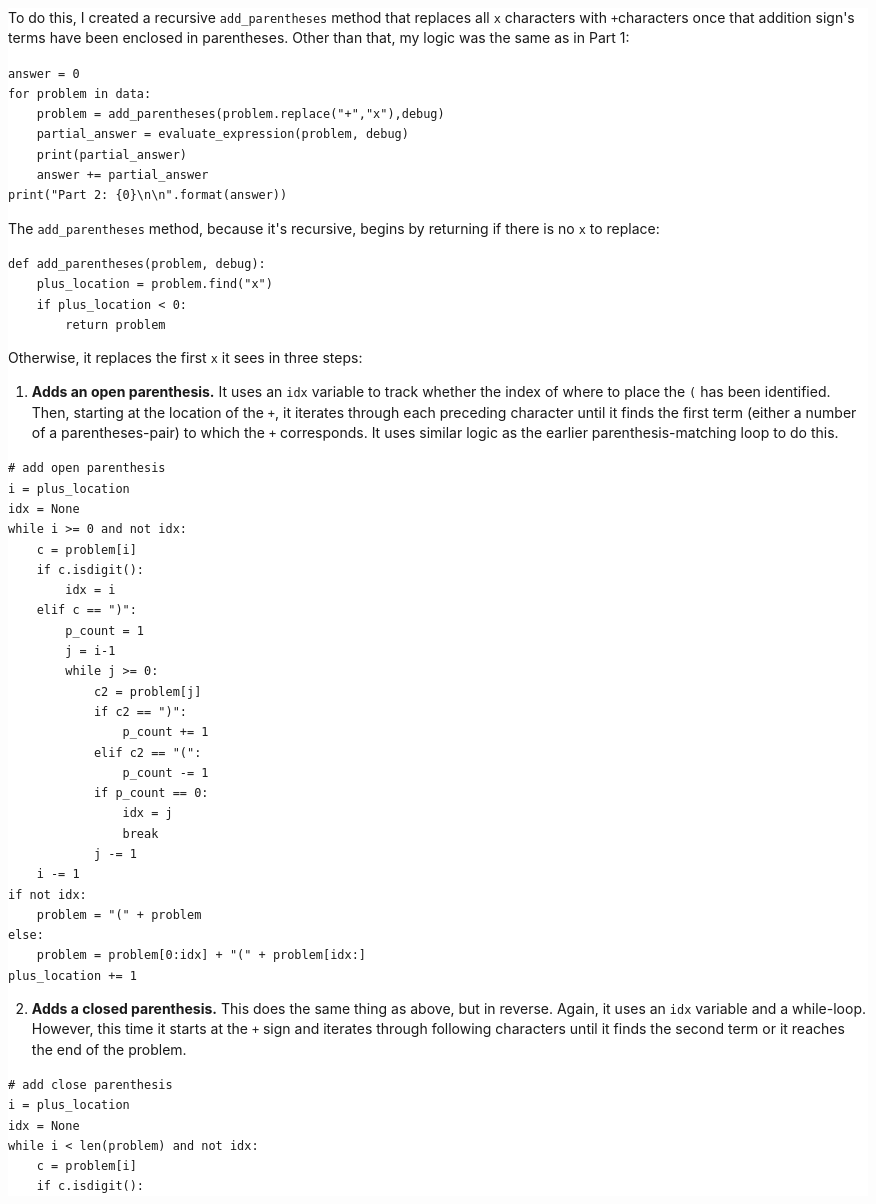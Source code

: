 To do this, I created a recursive `add_parentheses` method that replaces all `x` characters with `+`characters once that addition sign's terms have been enclosed in parentheses. Other than that, my logic was the same as in Part 1:
```
answer = 0
for problem in data:
    problem = add_parentheses(problem.replace("+","x"),debug)
    partial_answer = evaluate_expression(problem, debug)
    print(partial_answer)
    answer += partial_answer
print("Part 2: {0}\n\n".format(answer))
```

The `add_parentheses` method, because it's recursive, begins by returning if there is no `x` to replace:
```
def add_parentheses(problem, debug):
    plus_location = problem.find("x")
    if plus_location < 0:
        return problem
```

Otherwise, it replaces the first `x` it sees in three steps:

1. **Adds an open parenthesis.** It uses an `idx` variable to track whether the index of where to place the `(` has been identified. Then, starting at the location of the `+`, it iterates through each preceding character until it finds the first term (either a number of a parentheses-pair) to which the `+` corresponds. It uses similar logic as the earlier parenthesis-matching loop to do this.
```
# add open parenthesis
i = plus_location
idx = None
while i >= 0 and not idx:
    c = problem[i]
    if c.isdigit():
        idx = i
    elif c == ")":
        p_count = 1
        j = i-1
        while j >= 0:
            c2 = problem[j]
            if c2 == ")":
                p_count += 1
            elif c2 == "(":
                p_count -= 1
            if p_count == 0:
                idx = j
                break
            j -= 1
    i -= 1
if not idx:
    problem = "(" + problem
else:
    problem = problem[0:idx] + "(" + problem[idx:]
plus_location += 1
```
2. **Adds a closed parenthesis.** This does the same thing as above, but in reverse. Again, it uses an `idx` variable and a while-loop. However, this time it starts at the `+` sign and iterates through following characters until it finds the second term or it reaches the end of the problem.
```
# add close parenthesis
i = plus_location
idx = None
while i < len(problem) and not idx:
    c = problem[i]
    if c.isdigit():
```